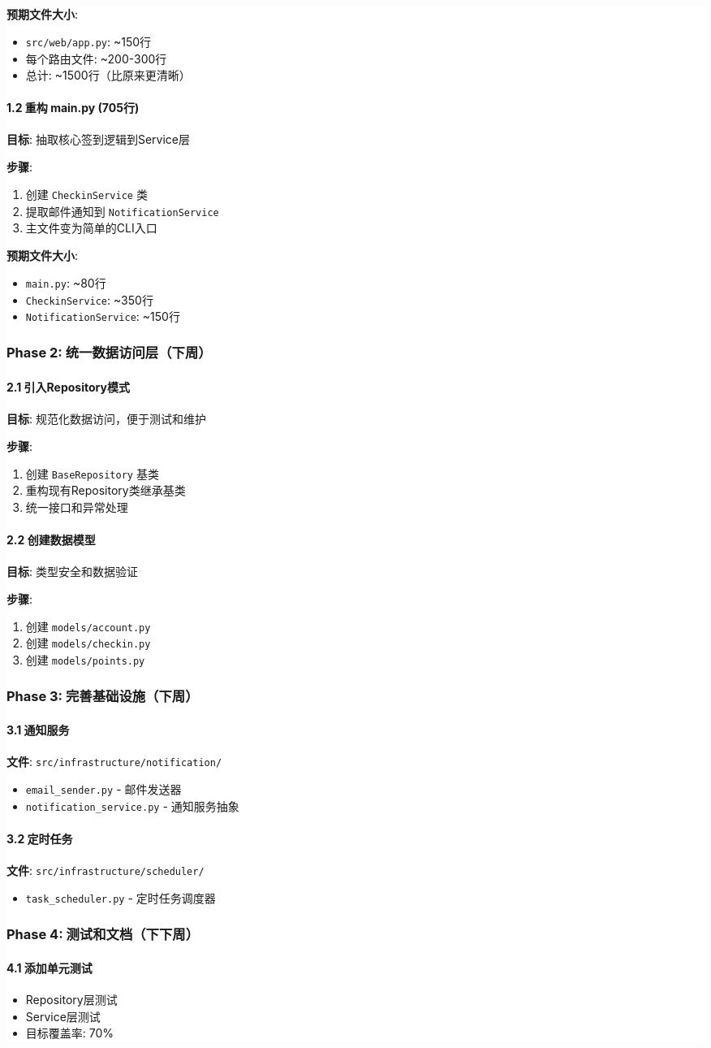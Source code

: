 **预期文件大小**:
- `src/web/app.py`: ~150行
- 每个路由文件: ~200-300行
- 总计: ~1500行（比原来更清晰）

#### 1.2 重构 main.py (705行)

**目标**: 抽取核心签到逻辑到Service层

**步骤**:
1. 创建 `CheckinService` 类
2. 提取邮件通知到 `NotificationService`
3. 主文件变为简单的CLI入口

**预期文件大小**:
- `main.py`: ~80行
- `CheckinService`: ~350行
- `NotificationService`: ~150行

### Phase 2: 统一数据访问层（下周）

#### 2.1 引入Repository模式

**目标**: 规范化数据访问，便于测试和维护

**步骤**:
1. 创建 `BaseRepository` 基类
2. 重构现有Repository类继承基类
3. 统一接口和异常处理

#### 2.2 创建数据模型

**目标**: 类型安全和数据验证

**步骤**:
1. 创建 `models/account.py`
2. 创建 `models/checkin.py`
3. 创建 `models/points.py`

### Phase 3: 完善基础设施（下周）

#### 3.1 通知服务

**文件**: `src/infrastructure/notification/`
- `email_sender.py` - 邮件发送器
- `notification_service.py` - 通知服务抽象

#### 3.2 定时任务

**文件**: `src/infrastructure/scheduler/`
- `task_scheduler.py` - 定时任务调度器

### Phase 4: 测试和文档（下下周）

#### 4.1 添加单元测试
- Repository层测试
- Service层测试
- 目标覆盖率: 70%
